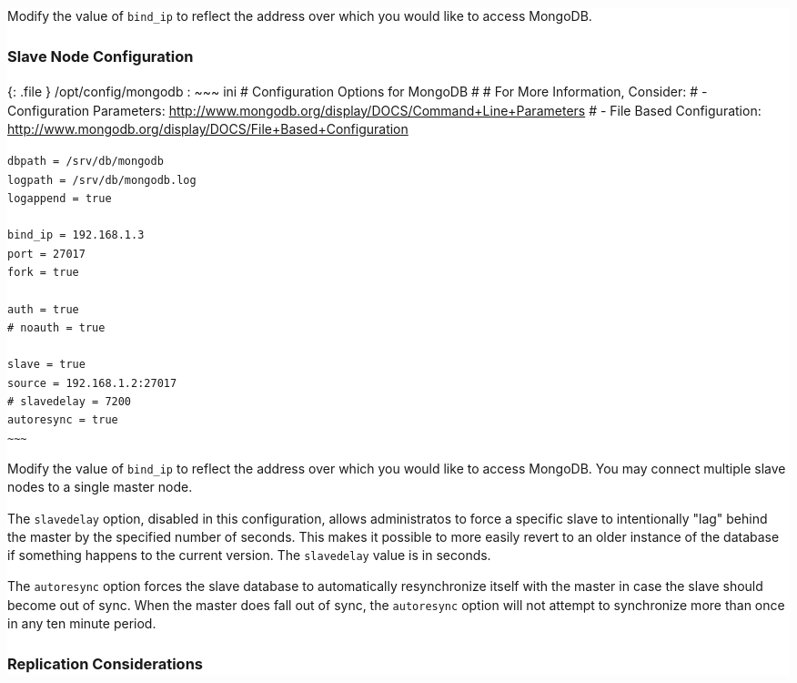 Modify the value of `bind_ip` to reflect the address over which you would like to access MongoDB.

### Slave Node Configuration

{: .file }
/opt/config/mongodb
:   ~~~ ini
    # Configuration Options for MongoDB
    # 
    # For More Information, Consider:
    # - Configuration Parameters: http://www.mongodb.org/display/DOCS/Command+Line+Parameters
    # - File Based Configuration: http://www.mongodb.org/display/DOCS/File+Based+Configuration

    dbpath = /srv/db/mongodb
    logpath = /srv/db/mongodb.log
    logappend = true

    bind_ip = 192.168.1.3
    port = 27017
    fork = true

    auth = true
    # noauth = true

    slave = true 
    source = 192.168.1.2:27017
    # slavedelay = 7200
    autoresync = true 
    ~~~

Modify the value of `bind_ip` to reflect the address over which you would like to access MongoDB. You may connect multiple slave nodes to a single master node.

The `slavedelay` option, disabled in this configuration, allows administratos to force a specific slave to intentionally "lag" behind the master by the specified number of seconds. This makes it possible to more easily revert to an older instance of the database if something happens to the current version. The `slavedelay` value is in seconds.

The `autoresync` option forces the slave database to automatically resynchronize itself with the master in case the slave should become out of sync. When the master does fall out of sync, the `autoresync` option will not attempt to synchronize more than once in any ten minute period.

### Replication Considerations
